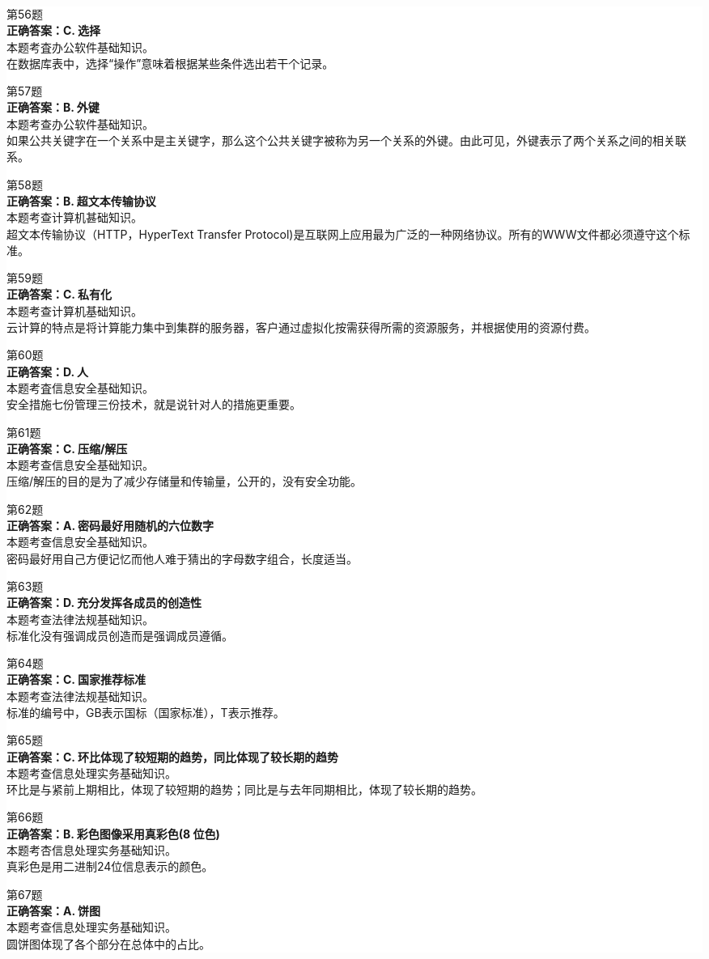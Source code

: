 第56题  
**正确答案：C. 选择**  
本题考査办公软件基础知识。  
在数据库表中，选择“操作”意味着根据某些条件选出若干个记录。  
  
第57题  
**正确答案：B. 外键**  
本题考查办公软件基础知识。  
如果公共关键字在一个关系中是主关键字，那么这个公共关键字被称为另一个关系的外键。由此可见，外键表示了两个关系之间的相关联系。  
  
第58题  
**正确答案：B. 超文本传输协议**  
本题考查计算机甚础知识。  
超文本传输协议（HTTP，HyperText Transfer Protocol)是互联网上应用最为广泛的一种网络协议。所有的WWW文件都必须遵守这个标准。  
  
第59题  
**正确答案：C. 私有化**  
本题考查计算机基础知识。  
云计算的特点是将计算能力集中到集群的服务器，客户通过虚拟化按需获得所需的资源服务，并根据使用的资源付费。  
  
第60题  
**正确答案：D. 人**  
本题考査信息安全基础知识。  
安全措施七份管理三份技术，就是说针对人的措施更重要。  
  
第61题  
**正确答案：C. 压缩/解压**  
本题考查信息安全基础知识。  
压缩/解压的目的是为了减少存储量和传输量，公开的，没有安全功能。  
  
第62题  
**正确答案：A. 密码最好用随机的六位数字**  
本题考查信息安全基础知识。  
密码最好用自己方便记忆而他人难于猜出的字母数字组合，长度适当。  
  
第63题  
**正确答案：D. 充分发挥各成员的创造性**  
本题考查法律法规基础知识。  
标准化没有强调成员创造而是强调成员遵循。  
  
第64题  
**正确答案：C. 国家推荐标准**  
本题考查法律法规基础知识。  
标准的编号中，GB表示国标（国家标准），T表示推荐。  
  
第65题  
**正确答案：C. 环比体现了较短期的趋势，同比体现了较长期的趋势**  
本题考查信息处理实务基础知识。  
环比是与紧前上期相比，体现了较短期的趋势；同比是与去年同期相比，体现了较长期的趋势。  
  
第66题  
**正确答案：B. 彩色图像采用真彩色(8 位色)**  
本题考杏信息处理实务基础知识。  
真彩色是用二进制24位信息表示的颜色。  
  
第67题  
**正确答案：A. 饼图**  
本题考查信息处理实务基础知识。  
圆饼图体现了各个部分在总体中的占比。  
  